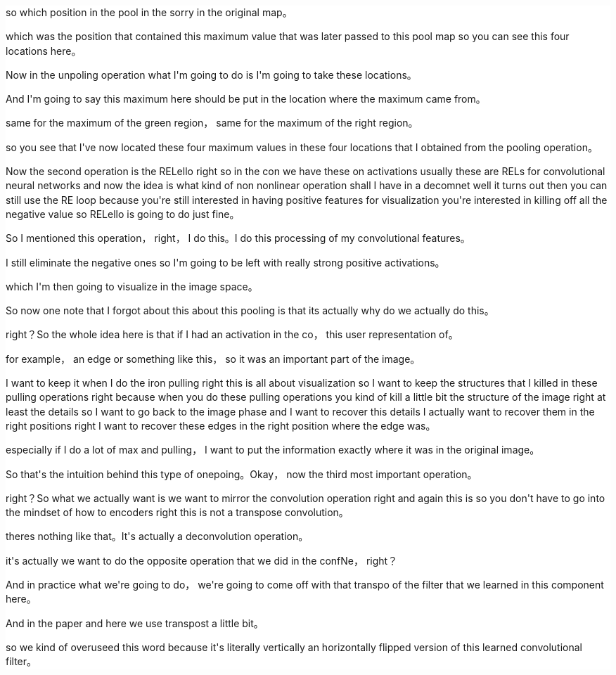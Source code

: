  so which position in the pool in the sorry in the original map。

 which was the position that contained this maximum value that was later passed to this pool map so you can see this four locations here。

Now in the unpoling operation what I'm going to do is I'm going to take these locations。

And I'm going to say this maximum here should be put in the location where the maximum came from。

 same for the maximum of the green region， same for the maximum of the right region。

 so you see that I've now located these four maximum values in these four locations that I obtained from the pooling operation。

Now the second operation is the RELello right so in the con we have these on activations usually these are RELs for convolutional neural networks and now the idea is what kind of non nonlinear operation shall I have in a decomnet well it turns out then you can still use the RE loop because you're still interested in having positive features for visualization you're interested in killing off all the negative value so RELello is going to do just fine。

So I mentioned this operation， right， I do this。I do this processing of my convolutional features。

 I still eliminate the negative ones so I'm going to be left with really strong positive activations。

 which I'm then going to visualize in the image space。

So now one note that I forgot about this about this pooling is that its actually why do we actually do this。

 right？So the whole idea here is that if I had an activation in the co， this user representation of。

 for example， an edge or something like this， so it was an important part of the image。

I want to keep it when I do the iron pulling right this is all about visualization so I want to keep the structures that I killed in these pulling operations right because when you do these pulling operations you kind of kill a little bit the structure of the image right at least the details so I want to go back to the image phase and I want to recover this details I actually want to recover them in the right positions right I want to recover these edges in the right position where the edge was。

 especially if I do a lot of max and pulling， I want to put the information exactly where it was in the original image。

So that's the intuition behind this type of onepoing。Okay， now the third most important operation。

 right？So what we actually want is we want to mirror the convolution operation right and again this is so you don't have to go into the mindset of how to encoders right this is not a transpose convolution。

 theres nothing like that。It's actually a deconvolution operation。

 it's actually we want to do the opposite operation that we did in the confNe， right？

And in practice what we're going to do， we're going to come off with that transpo of the filter that we learned in this component here。

And in the paper and here we use transpost a little bit。

 so we kind of overuseed this word because it's literally vertically an horizontally flipped version of this learned convolutional filter。
